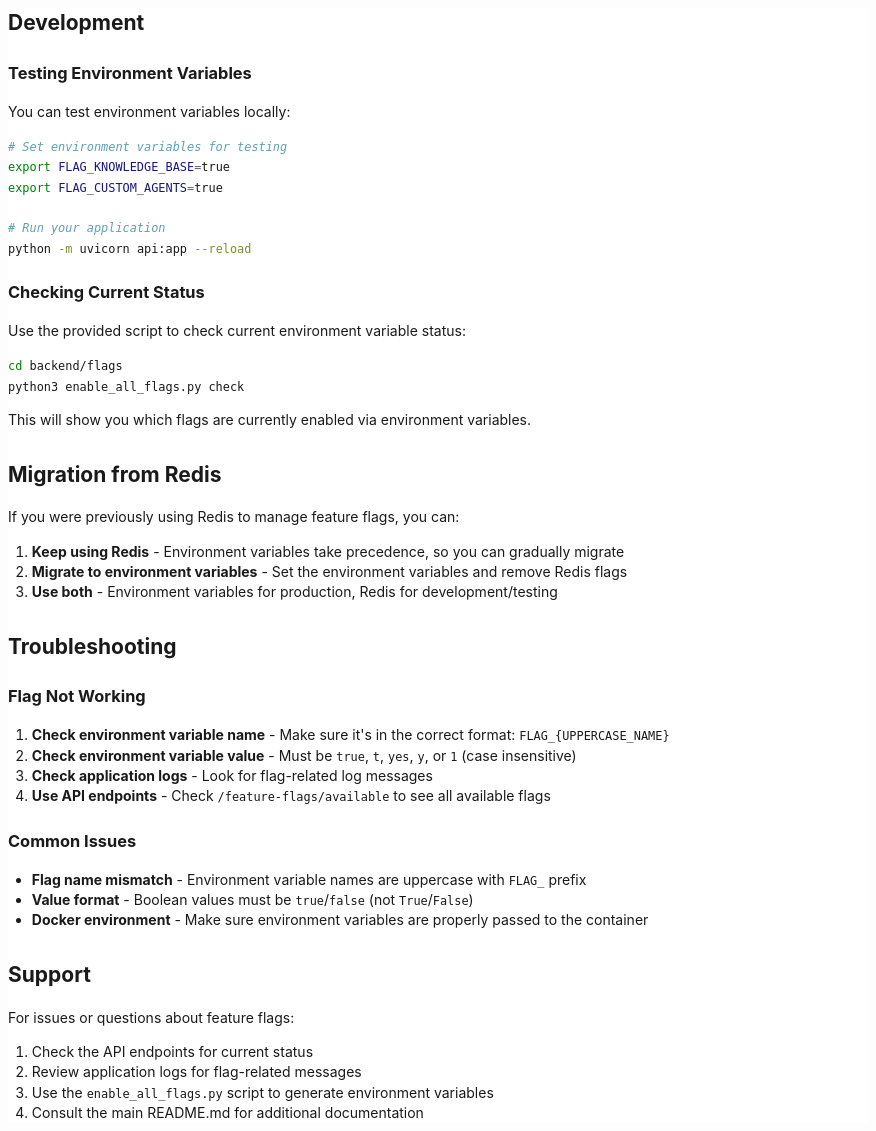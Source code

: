 ## Development

### Testing Environment Variables

You can test environment variables locally:

```bash
# Set environment variables for testing
export FLAG_KNOWLEDGE_BASE=true
export FLAG_CUSTOM_AGENTS=true

# Run your application
python -m uvicorn api:app --reload
```

### Checking Current Status

Use the provided script to check current environment variable status:

```bash
cd backend/flags
python3 enable_all_flags.py check
```

This will show you which flags are currently enabled via environment variables.

## Migration from Redis

If you were previously using Redis to manage feature flags, you can:

1. **Keep using Redis** - Environment variables take precedence, so you can gradually migrate
2. **Migrate to environment variables** - Set the environment variables and remove Redis flags
3. **Use both** - Environment variables for production, Redis for development/testing

## Troubleshooting

### Flag Not Working

1. **Check environment variable name** - Make sure it's in the correct format: `FLAG_{UPPERCASE_NAME}`
2. **Check environment variable value** - Must be `true`, `t`, `yes`, `y`, or `1` (case insensitive)
3. **Check application logs** - Look for flag-related log messages
4. **Use API endpoints** - Check `/feature-flags/available` to see all available flags

### Common Issues

- **Flag name mismatch** - Environment variable names are uppercase with `FLAG_` prefix
- **Value format** - Boolean values must be `true`/`false` (not `True`/`False`)
- **Docker environment** - Make sure environment variables are properly passed to the container

## Support

For issues or questions about feature flags:

1. Check the API endpoints for current status
2. Review application logs for flag-related messages
3. Use the `enable_all_flags.py` script to generate environment variables
4. Consult the main README.md for additional documentation
